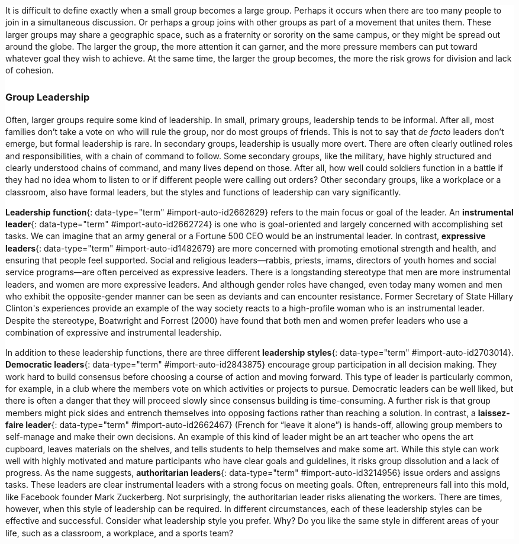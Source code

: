 It is difficult to define exactly when a small group becomes a large group. Perhaps it occurs when there are too many people to join in a simultaneous discussion. Or perhaps a group joins with other groups as part of a movement that unites them. These larger groups may share a geographic space, such as a fraternity or sorority on the same campus, or they might be spread out around the globe. The larger the group, the more attention it can garner, and the more pressure members can put toward whatever goal they wish to achieve. At the same time, the larger the group becomes, the more the risk grows for division and lack of cohesion.

### Group Leadership

Often, larger groups require some kind of leadership. In small, primary groups, leadership tends to be informal. After all, most families don’t take a vote on who will rule the group, nor do most groups of friends. This is not to say that *de facto* leaders don’t emerge, but formal leadership is rare. In secondary groups, leadership is usually more overt. There are often clearly outlined roles and responsibilities, with a chain of command to follow. Some secondary groups, like the military, have highly structured and clearly understood chains of command, and many lives depend on those. After all, how well could soldiers function in a battle if they had no idea whom to listen to or if different people were calling out orders? Other secondary groups, like a workplace or a classroom, also have formal leaders, but the styles and functions of leadership can vary significantly.

**Leadership function**{: data-type="term" #import-auto-id2662629} refers to the main focus or goal of the leader. An **instrumental leader**{: data-type="term" #import-auto-id2662724} is one who is goal-oriented and largely concerned with accomplishing set tasks. We can imagine that an army general or a Fortune 500 CEO would be an instrumental leader. In contrast, **expressive leaders**{: data-type="term" #import-auto-id1482679} are more concerned with promoting emotional strength and health, and ensuring that people feel supported. Social and religious leaders—rabbis, priests, imams, directors of youth homes and social service programs—are often perceived as expressive leaders. There is a longstanding stereotype that men are more instrumental leaders, and women are more expressive leaders. And although gender roles have changed, even today many women and men who exhibit the opposite-gender manner can be seen as deviants and can encounter resistance. Former Secretary of State Hillary Clinton\'s experiences provide an example of the way society reacts to a high-profile woman who is an instrumental leader. Despite the stereotype, Boatwright and Forrest (2000) have found that both men and women prefer leaders who use a combination of expressive and instrumental leadership.

In addition to these leadership functions, there are three different **leadership styles**{: data-type="term" #import-auto-id2703014}. **Democratic leaders**{: data-type="term" #import-auto-id2843875} encourage group participation in all decision making. They work hard to build consensus before choosing a course of action and moving forward. This type of leader is particularly common, for example, in a club where the members vote on which activities or projects to pursue. Democratic leaders can be well liked, but there is often a danger that they will proceed slowly since consensus building is time-consuming. A further risk is that group members might pick sides and entrench themselves into opposing factions rather than reaching a solution. In contrast, a **laissez-faire leader**{: data-type="term" #import-auto-id2662467} (French for “leave it alone”) is hands-off, allowing group members to self-manage and make their own decisions. An example of this kind of leader might be an art teacher who opens the art cupboard, leaves materials on the shelves, and tells students to help themselves and make some art. While this style can work well with highly motivated and mature participants who have clear goals and guidelines, it risks group dissolution and a lack of progress. As the name suggests, **authoritarian leaders**{: data-type="term" #import-auto-id3214956} issue orders and assigns tasks. These leaders are clear instrumental leaders with a strong focus on meeting goals. Often, entrepreneurs fall into this mold, like Facebook founder Mark Zuckerberg. Not surprisingly, the authoritarian leader risks alienating the workers. There are times, however, when this style of leadership can be required. In different circumstances, each of these leadership styles can be effective and successful. Consider what leadership style you prefer. Why? Do you like the same style in different areas of your life, such as a classroom, a workplace, and a sports team?
